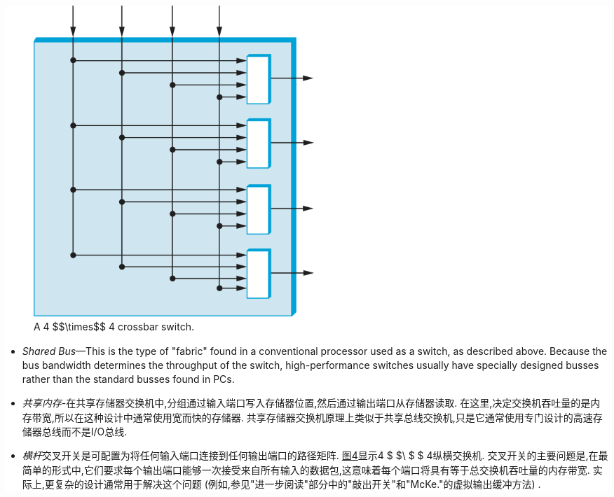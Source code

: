 <figure class="line">
	<a id="xbar"></a>
	<img src="figures/f03-40-9780123850591.png" width="400px"/>
	<figcaption>A 4 $$\times$$ 4 crossbar switch.</figcaption>
</figure>
	
- *Shared Bus*—This is the type of "fabric" found in a conventional
    processor used as a switch, as described above. Because the bus
    bandwidth determines the throughput of the switch, high-performance
    switches usually have specially designed busses rather than the
    standard busses found in PCs.

-   *共享内存*-在共享存储器交换机中,分组通过输入端口写入存储器位置,然后通过输出端口从存储器读取. 在这里,决定交换机吞吐量的是内存带宽,所以在这种设计中通常使用宽而快的存储器. 共享存储器交换机原理上类似于共享总线交换机,只是它通常使用专门设计的高速存储器总线而不是I/O总线. 

-   *横杆*交叉开关是可配置为将任何输入端口连接到任何输出端口的路径矩阵. [图4](#xbar)显示4 $ $\\ $ $ 4纵横交换机. 交叉开关的主要问题是,在最简单的形式中,它们要求每个输出端口能够一次接受来自所有输入的数据包,这意味着每个端口将具有等于总交换机吞吐量的内存带宽. 实际上,更复杂的设计通常用于解决这个问题 (例如,参见"进一步阅读"部分中的"敲出开关"和"McKe."的虚拟输出缓冲方法) . 
